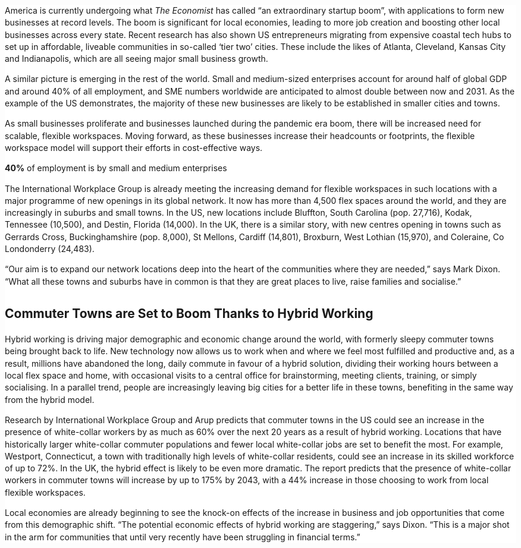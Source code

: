 America is currently undergoing what *The Economist* has called “an extraordinary startup boom”, with applications to form new businesses at record levels. The boom is significant for local economies, leading to more job creation and boosting other local businesses across every state. Recent research has also shown US entrepreneurs migrating from expensive coastal tech hubs to set up in affordable, liveable communities in so-called ‘tier two’ cities. These include the likes of Atlanta, Cleveland, Kansas City and Indianapolis, which are all seeing major small business growth.

A similar picture is emerging in the rest of the world. Small and medium-sized enterprises account for around half of global GDP and around 40% of all employment, and SME numbers worldwide are anticipated to almost double between now and 2031. As the example of the US demonstrates, the majority of these new businesses are likely to be established in smaller cities and towns.

As small businesses proliferate and businesses launched during the pandemic era boom, there will be increased need for scalable, flexible workspaces. Moving forward, as these businesses increase their headcounts or footprints, the flexible workspace model will support their efforts in cost-effective ways.

**40%** of employment is by small and medium enterprises

The International Workplace Group is already meeting the increasing demand for flexible workspaces in such locations with a major programme of new openings in its global network. It now has more than 4,500 flex spaces around the world, and they are increasingly in suburbs and small towns. In the US, new locations include Bluffton, South Carolina (pop. 27,716), Kodak, Tennessee (10,500), and Destin, Florida (14,000). In the UK, there is a similar story, with new centres opening in towns such as Gerrards Cross, Buckinghamshire (pop. 8,000), St Mellons, Cardiff (14,801), Broxburn, West Lothian (15,970), and Coleraine, Co Londonderry (24,483).

“Our aim is to expand our network locations deep into the heart of the communities where they are needed,” says Mark Dixon. “What all these towns and suburbs have in common is that they are great places to live, raise families and socialise.”


## Commuter Towns are Set to Boom Thanks to Hybrid Working

Hybrid working is driving major demographic and economic change around the world, with formerly sleepy commuter towns being brought back to life. New technology now allows us to work when and where we feel most fulfilled and productive and, as a result, millions have abandoned the long, daily commute in favour of a hybrid solution, dividing their working hours between a local flex space and home, with occasional visits to a central office for brainstorming, meeting clients, training, or simply socialising. In a parallel trend, people are increasingly leaving big cities for a better life in these towns, benefiting in the same way from the hybrid model.

Research by International Workplace Group and Arup predicts that commuter towns in the US could see an increase in the presence of white-collar workers by as much as 60% over the next 20 years as a result of hybrid working. Locations that have historically larger white-collar commuter populations and fewer local white-collar jobs are set to benefit the most. For example, Westport, Connecticut, a town with traditionally high levels of white-collar residents, could see an increase in its skilled workforce of up to 72%. In the UK, the hybrid effect is likely to be even more dramatic. The report predicts that the presence of white-collar workers in commuter towns will increase by up to 175% by 2043, with a 44% increase in those choosing to work from local flexible workspaces.

Local economies are already beginning to see the knock-on effects of the increase in business and job opportunities that come from this demographic shift. “The potential economic effects of hybrid working are staggering,” says Dixon. “This is a major shot in the arm for communities that until very recently have been struggling in financial terms.”
